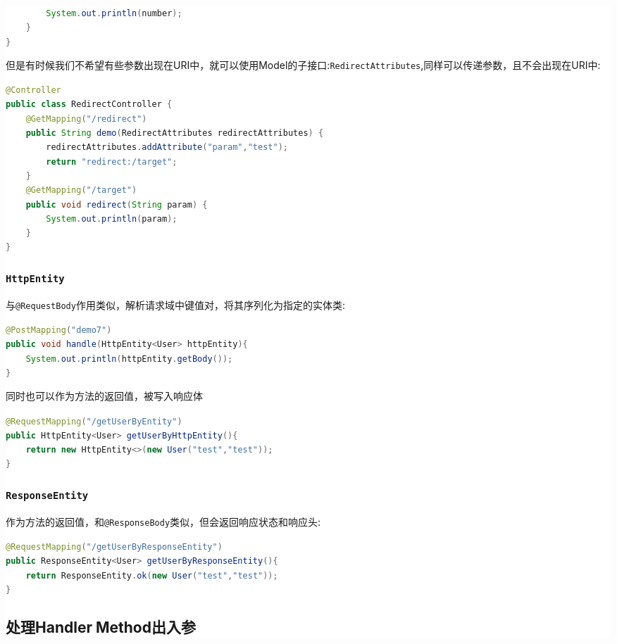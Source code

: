 ~~~java
        System.out.println(number);
    }
}
~~~

但是有时候我们不希望有些参数出现在URI中，就可以使用Model的子接口:`RedirectAttributes`,同样可以传递参数，且不会出现在URI中:

~~~java
@Controller
public class RedirectController {
    @GetMapping("/redirect")
    public String demo(RedirectAttributes redirectAttributes) {
        redirectAttributes.addAttribute("param","test");
        return "redirect:/target";
    }
    @GetMapping("/target")
    public void redirect(String param) {
        System.out.println(param);
    }
}
~~~

### `HttpEntity`

与`@RequestBody`作用类似，解析请求域中键值对，将其序列化为指定的实体类:

~~~java
@PostMapping("demo7")
public void handle(HttpEntity<User> httpEntity){
    System.out.println(httpEntity.getBody());
}
~~~

同时也可以作为方法的返回值，被写入响应体

~~~java
@RequestMapping("/getUserByEntity")
public HttpEntity<User> getUserByHttpEntity(){
    return new HttpEntity<>(new User("test","test"));
}
~~~

### `ResponseEntity`

作为方法的返回值，和`@ResponseBody`类似，但会返回响应状态和响应头:

~~~java
@RequestMapping("/getUserByResponseEntity")
public ResponseEntity<User> getUserByResponseEntity(){
    return ResponseEntity.ok(new User("test","test"));
}
~~~

## 处理Handler Method出入参
